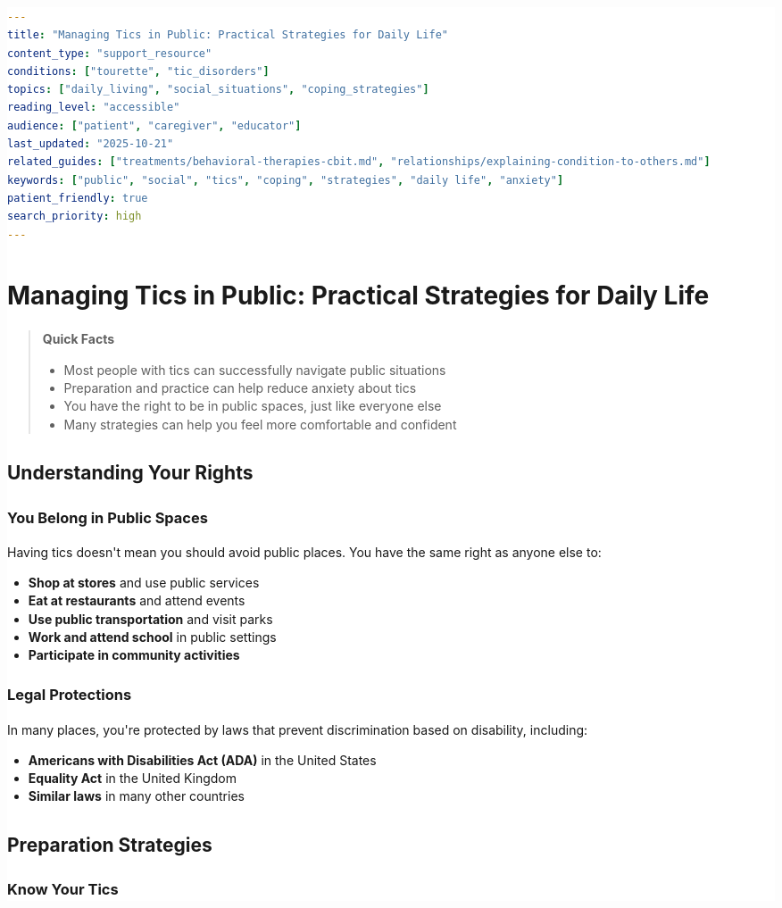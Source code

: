 ```yaml
---
title: "Managing Tics in Public: Practical Strategies for Daily Life"
content_type: "support_resource"
conditions: ["tourette", "tic_disorders"]
topics: ["daily_living", "social_situations", "coping_strategies"]
reading_level: "accessible"
audience: ["patient", "caregiver", "educator"]
last_updated: "2025-10-21"
related_guides: ["treatments/behavioral-therapies-cbit.md", "relationships/explaining-condition-to-others.md"]
keywords: ["public", "social", "tics", "coping", "strategies", "daily life", "anxiety"]
patient_friendly: true
search_priority: high
---
```


# Managing Tics in Public: Practical Strategies for Daily Life

> **Quick Facts**
> - Most people with tics can successfully navigate public situations
> - Preparation and practice can help reduce anxiety about tics
> - You have the right to be in public spaces, just like everyone else
> - Many strategies can help you feel more comfortable and confident

## Understanding Your Rights

### You Belong in Public Spaces

Having tics doesn't mean you should avoid public places. You have the same right as anyone else to:
- **Shop at stores** and use public services
- **Eat at restaurants** and attend events
- **Use public transportation** and visit parks
- **Work and attend school** in public settings
- **Participate in community activities**

### Legal Protections

In many places, you're protected by laws that prevent discrimination based on disability, including:
- **Americans with Disabilities Act (ADA)** in the United States
- **Equality Act** in the United Kingdom
- **Similar laws** in many other countries

## Preparation Strategies

### Know Your Tics
